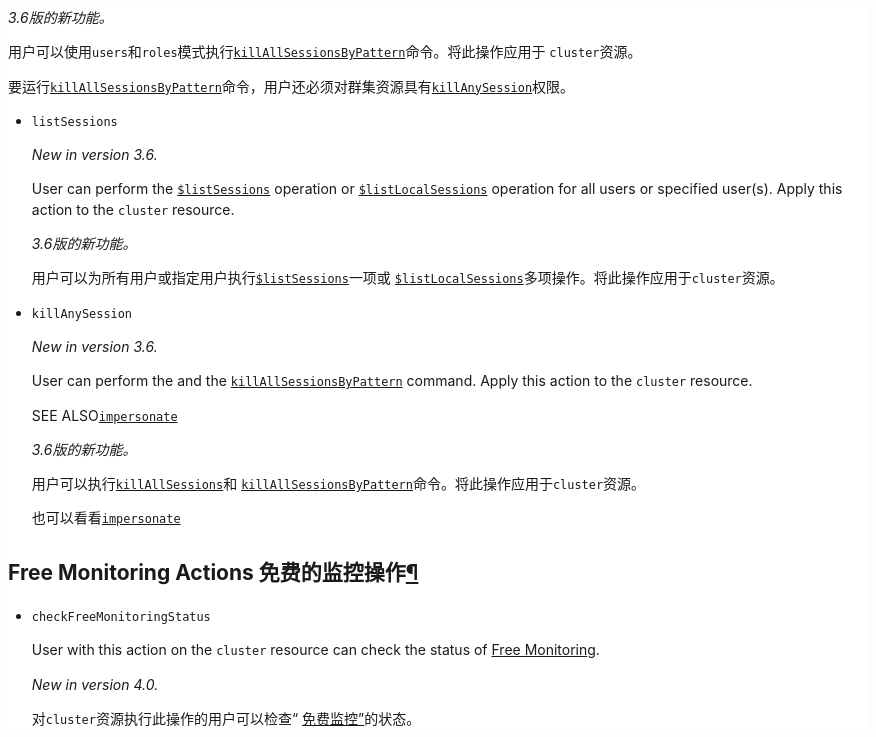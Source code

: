   *3.6版的新功能。*

  用户可以使用`users`和`roles`模式执行[`killAllSessionsByPattern`](https://docs.mongodb.com/manual/reference/command/killAllSessionsByPattern/#dbcmd.killAllSessionsByPattern)命令。将此操作应用于 `cluster`资源。

  要运行[`killAllSessionsByPattern`](https://docs.mongodb.com/manual/reference/command/killAllSessionsByPattern/#dbcmd.killAllSessionsByPattern)命令，用户还必须对群集资源具有[`killAnySession`](https://docs.mongodb.com/manual/reference/privilege-actions/#killAnySession)权限。



- `listSessions`

  *New in version 3.6.*

  User can perform the [`$listSessions`](https://docs.mongodb.com/manual/reference/operator/aggregation/listSessions/#pipe._S_listSessions) operation or [`$listLocalSessions`](https://docs.mongodb.com/manual/reference/operator/aggregation/listLocalSessions/#pipe._S_listLocalSessions) operation for all users or specified user(s). Apply this action to the `cluster` resource.

  *3.6版的新功能。*

  用户可以为所有用户或指定用户执行[`$listSessions`](https://docs.mongodb.com/manual/reference/operator/aggregation/listSessions/#pipe._S_listSessions)一项或 [`$listLocalSessions`](https://docs.mongodb.com/manual/reference/operator/aggregation/listLocalSessions/#pipe._S_listLocalSessions)多项操作。将此操作应用于`cluster`资源。



- `killAnySession`

  *New in version 3.6.*

  User can perform the  and the [`killAllSessionsByPattern`](https://docs.mongodb.com/manual/reference/command/killAllSessionsByPattern/#dbcmd.killAllSessionsByPattern) command. Apply this action to the `cluster` resource.

  SEE ALSO[`impersonate`](https://docs.mongodb.com/manual/reference/privilege-actions/#impersonate)

  *3.6版的新功能。*

  用户可以执行[`killAllSessions`](https://docs.mongodb.com/manual/reference/command/killAllSessions/#dbcmd.killAllSessions)和 [`killAllSessionsByPattern`](https://docs.mongodb.com/manual/reference/command/killAllSessionsByPattern/#dbcmd.killAllSessionsByPattern)命令。将此操作应用于`cluster`资源。

  也可以看看[`impersonate`](https://docs.mongodb.com/manual/reference/privilege-actions/#impersonate)



## Free Monitoring Actions 免费的监控操作[¶](https://docs.mongodb.com/manual/reference/privilege-actions/#free-monitoring-actions)

- `checkFreeMonitoringStatus`

  User with this action on the `cluster` resource can check the status of [Free Monitoring](https://docs.mongodb.com/manual/administration/free-monitoring/).

  *New in version 4.0.*

  对`cluster`资源执行此操作的用户可以检查“ [免费监控”](https://docs.mongodb.com/manual/administration/free-monitoring/)的状态。
